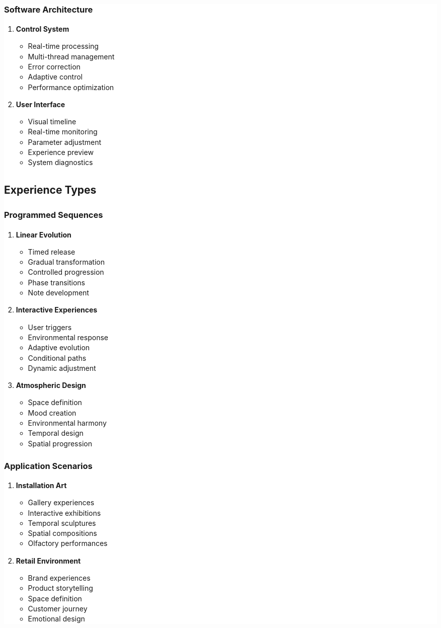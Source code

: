 ### Software Architecture
1. **Control System**
   - Real-time processing
   - Multi-thread management
   - Error correction
   - Adaptive control
   - Performance optimization

2. **User Interface**
   - Visual timeline
   - Real-time monitoring
   - Parameter adjustment
   - Experience preview
   - System diagnostics

## Experience Types
### Programmed Sequences
1. **Linear Evolution**
   - Timed release
   - Gradual transformation
   - Controlled progression
   - Phase transitions
   - Note development

2. **Interactive Experiences**
   - User triggers
   - Environmental response
   - Adaptive evolution
   - Conditional paths
   - Dynamic adjustment

3. **Atmospheric Design**
   - Space definition
   - Mood creation
   - Environmental harmony
   - Temporal design
   - Spatial progression

### Application Scenarios
1. **Installation Art**
   - Gallery experiences
   - Interactive exhibitions
   - Temporal sculptures
   - Spatial compositions
   - Olfactory performances

2. **Retail Environment**
   - Brand experiences
   - Product storytelling
   - Space definition
   - Customer journey
   - Emotional design

